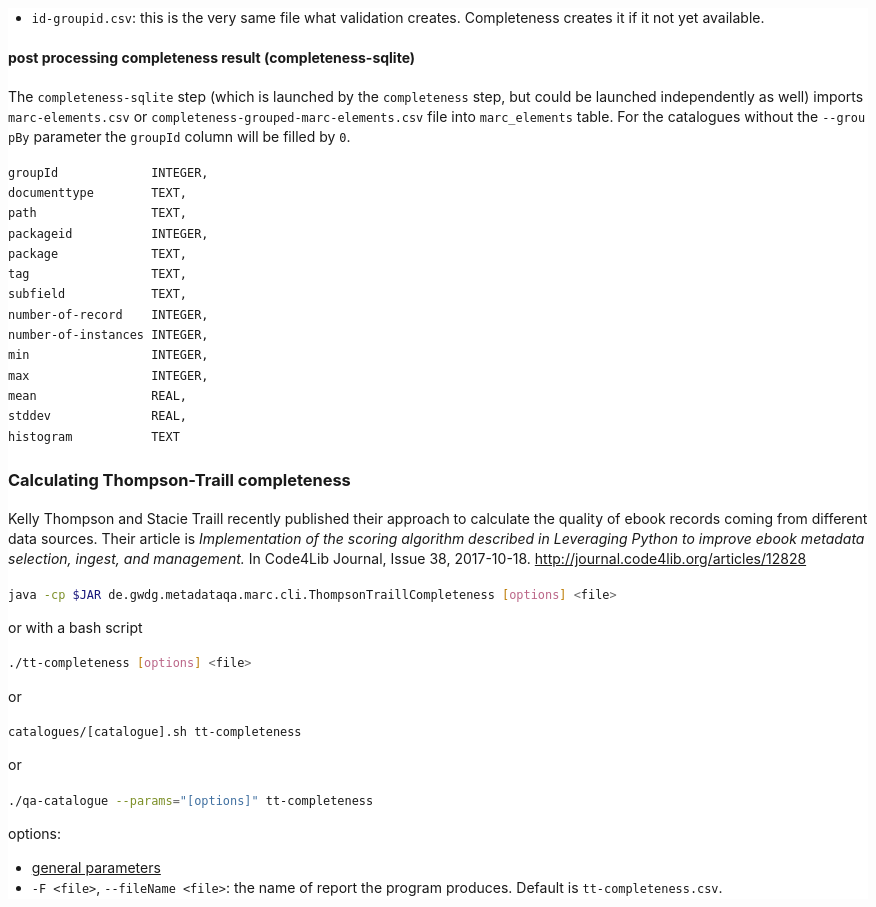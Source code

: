 * `id-groupid.csv`: this is the very same file what validation creates. Completeness creates it if it not yet available.

#### post processing completeness result (completeness-sqlite) 

The `completeness-sqlite` step (which is launched by the `completeness` step, but could be launched independently as 
well) imports `marc-elements.csv` or `completeness-grouped-marc-elements.csv` file into `marc_elements` table. For the catalogues
without the `--groupBy` parameter the `groupId` column will be filled by `0`.

```
groupId             INTEGER,
documenttype        TEXT,
path                TEXT,
packageid           INTEGER,
package             TEXT,
tag                 TEXT,
subfield            TEXT,
number-of-record    INTEGER,
number-of-instances INTEGER,
min                 INTEGER,
max                 INTEGER,
mean                REAL,
stddev              REAL,
histogram           TEXT
```

### Calculating Thompson-Traill completeness

Kelly Thompson and Stacie Traill recently published their approach to calculate
the quality of ebook records coming from different data sources. Their article
is _Implementation of the scoring algorithm described in Leveraging Python to
improve ebook metadata selection, ingest, and management._ In Code4Lib Journal,
Issue 38, 2017-10-18. http://journal.code4lib.org/articles/12828

```bash
java -cp $JAR de.gwdg.metadataqa.marc.cli.ThompsonTraillCompleteness [options] <file>
```
or with a bash script
```bash
./tt-completeness [options] <file>
```
or
```bash
catalogues/[catalogue].sh tt-completeness
```
or
```bash
./qa-catalogue --params="[options]" tt-completeness
```

options:
* [general parameters](#general-parameters)
* `-F <file>`, `--fileName <file>`: the name of report the program produces.
  Default is `tt-completeness.csv`.


[qa-catalogue-web]: https://github.com/pkiraly/qa-catalogue-web